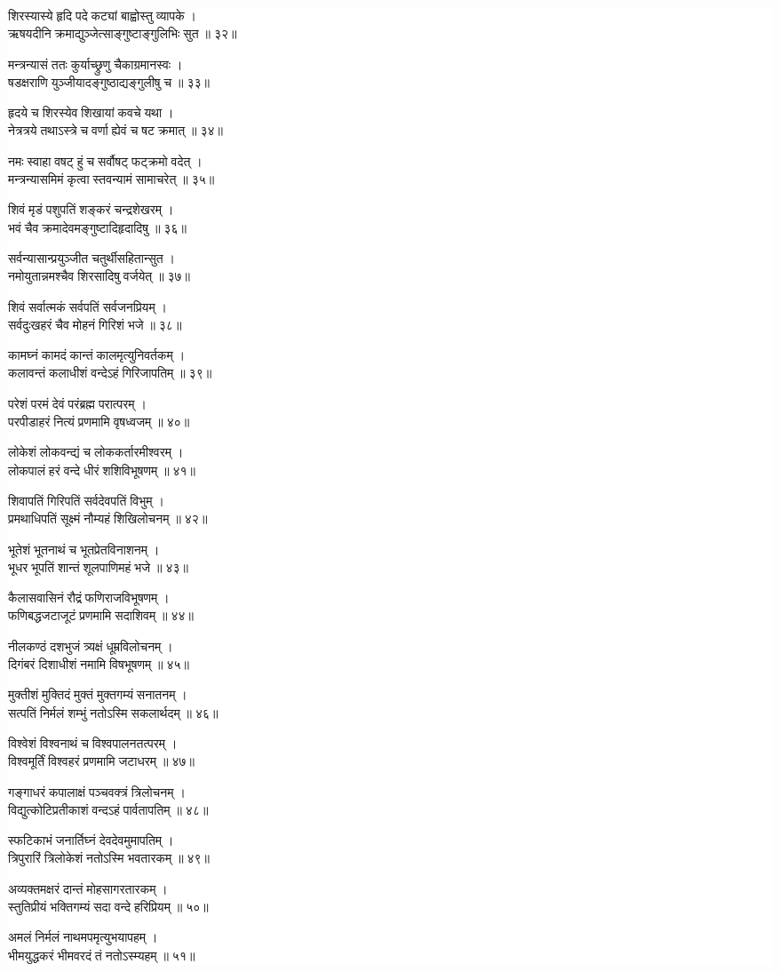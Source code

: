 शिरस्यास्ये हृदि पदे कट्यां बाह्वोस्तु व्यापके ।  
ऋषयदीनि क्रमाद्युञ्जेत्साङ्गुष्टाङ्गुलिभिः सुत ॥ ३२॥  
  
मन्त्रन्यासं  ततः कुर्याच्छ्रुणु चैकाग्रमानस्वः ।  
षडक्षराणि युञ्जीयादङ्गुष्ठाद्यङ्गुलीषु च ॥ ३३॥  
  
हृदये च शिरस्येव शिखायां कवचे यथा ।  
नेत्रत्रये तथाऽस्त्रे च वर्णा ह्येवं च षट क्रमात् ॥ ३४॥  
  
नमः स्वाहा वषट् हुं  च सर्वौषट् फट्क्रमो वदेत् ।  
मन्त्रन्यासमिमं कृत्वा स्तवन्यामं सामाचरेत् ॥ ३५॥  
  
शिवं मृडं पशुपतिं शङ्करं चन्द्रशेखरम् ।  
भवं चैव क्रमादेवमङ्गुष्टादिहृदादिषु ॥ ३६॥  
  
सर्वन्यासान्प्रयुञ्जीत चतुर्थीसहितान्सुत ।  
नमोयुतान्नमश्चैव शिरसादिषु वर्जयेत् ॥ ३७॥  
  
शिवं सर्वात्मकं सर्वपतिं सर्वजनप्रियम् ।  
सर्वदुःखहरं चैव मोहनं गिरिशं भजे ॥ ३८॥  
  
कामघ्नं  कामदं कान्तं कालमृत्युनिवर्तकम् ।  
कलावन्तं कलाधीशं  वन्देऽहं गिरिजापतिम् ॥ ३९॥  
  
परेशं परमं देवं परंब्रह्म  परात्परम् ।  
परपीडाहरं  नित्यं प्रणमामि वृषध्वजम् ॥ ४०॥  
  
लोकेशं लोकवन्द्यं च लोककर्तारमीश्वरम् ।  
लोकपालं हरं वन्दे धीरं शशिविभूषणम् ॥ ४१॥  
  
शिवापतिं गिरिपतिं  सर्वदेवपतिं विभुम् ।  
प्रमथाधिपतिं सूक्ष्मं नौम्यहं शिखिलोचनम् ॥ ४२॥  
  
भूतेशं भूतनाथं च भूतप्रेतविनाशनम् ।  
भूधर भूपतिं शान्तं शूलपाणिमहं भजे ॥ ४३॥  
  
कैलासवासिनं रौद्रं फणिराजविभूषणम् ।  
फणिबद्धजटाजूटं  प्रणमामि सदाशिवम् ॥ ४४॥  
  
नीलकण्ठं दशभुजं त्र्यक्षं धूम्रविलोचनम् ।  
दिगंबरं दिशाधीशं नमामि विषभूषणम् ॥ ४५॥  
  
मुक्तीशं मुक्तिदं मुक्तं मुक्तगम्यं सनातनम् ।  
सत्पतिं निर्मलं शम्भुं नतोऽस्मि सकलार्थदम्  ॥ ४६॥  
  
विश्वेशं विश्वनाथं च विश्वपालनतत्परम् ।  
विश्वमूर्तिं विश्वहरं प्रणमामि जटाधरम् ॥ ४७॥  
  
गङ्गाधरं कपालाक्षं पञ्चवक्त्रं  त्रिलोचनम् ।  
विद्युत्कोटिप्रतीकाशं वन्दऽहं पार्वतापतिम् ॥ ४८॥  
  
स्फटिकाभं जनार्तिघ्नं देवदेवमुमापतिम् ।  
त्रिपुरारिं त्रिलोकेशं  नतोऽस्मि भवतारकम् ॥ ४९॥  
  
अव्यक्तमक्षरं दान्तं मोहसागरतारकम् ।  
स्तुतिप्रीयं भक्तिगम्यं सदा वन्दे  हरिप्रियम् ॥ ५०॥  
  
अमलं निर्मलं नाथमपमृत्युभयापहम् ।  
भीमयुद्धकरं भीमवरदं तं नतोऽस्म्यहम् ॥ ५१॥  
  